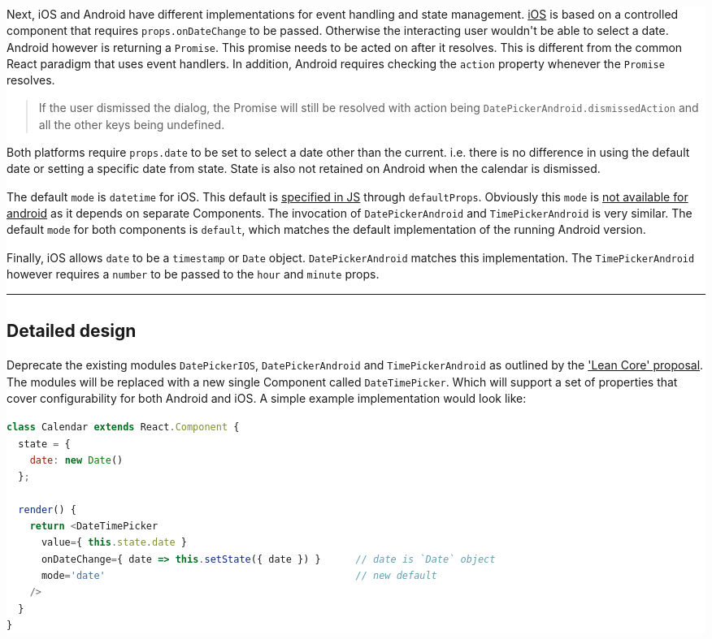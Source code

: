 Next, iOS and Android have different implementations for event handling and state management. 
[iOS][ios] is based on a controlled component that requires `props.onDateChange` to be passed. Otherwise the 
interacting user wouldn't be able to select a date. Android however is returning a `Promise`. This promise needs to be 
acted on after it resolves. This is different from the common React paradigm that uses event handlers. 
In addition, Android requires checking the `action` property whenever the `Promise` resolves.

> If the user dismissed the dialog, the Promise will still be resolved with action being 
> `DatePickerAndroid.dismissedAction` and all the other keys being undefined.

Both platforms require `props.date` to be set to select a date other than the current. i.e. there is no 
difference in using the default date or setting a specific date from state. State is also not retained on
Android when the calendar is dismissed.

The default `mode` is `datetime` for iOS. This default is [specified in JS][datetime] through `defaultProps`. 
Obviously this `mode` is [not available for android][open-android] as it depends on separate Components. 
The invocation of `DatePickerAndroid` and `TimePickerAndroid` is very similar. The default `mode` for both components 
is `default`, which matches the default implementation of the running Android version. 

Finally, iOS allows `date` to be a `timestamp` or `Date` object. `DatePickerAndroid` matches this 
implementation. The `TimePickerAndroid` however requires a `number` to be passed to the `hour` and `minute` props. 

---

## Detailed design

Deprecate the existing modules `DatePickerIOS`, `DatePickerAndroid` and `TimePickerAndroid` as outlined 
by the ['Lean Core' proposal][lean]. The modules will be replaced with a new single Component 
called `DateTimePicker`. Which will support a set of properties that cover configurability for both Android
and iOS. A simple example implementation would look like: 

```js
class Calendar extends React.Component {
  state = {
    date: new Date()
  };

  render() {
    return <DateTimePicker
      value={ this.state.date }                             
      onDateChange={ date => this.setState({ date }) }      // date is `Date` object
      mode='date'                                           // new default
    />
  }
}
```


[datetime]: https://github.com/facebook/react-native/blob/master/Libraries/Components/DatePicker/DatePickerIOS.ios.js#L117-L119
[month]: https://developer.mozilla.org/en-US/docs/Web/JavaScript/Reference/Global_Objects/Date#Parameters
[reject]: https://github.com/facebook/react-native/blame/master/ReactAndroid/src/main/java/com/facebook/react/modules/datepicker/DatePickerDialogModule.java#L114-L119
[ios]: https://facebook.github.io/react-native/docs/datepickerios
[open-android]: https://facebook.github.io/react-native/docs/timepickerandroid#open
[countdown]: https://developer.apple.com/documentation/uikit/uidatepicker/1615986-countdownduration
[appearance]: https://developer.apple.com/documentation/uikit/uidatepicker#2281468
[month-android]: https://developer.android.com/reference/java/util/Calendar#MONTH
[lean]: https://github.com/react-native-community/discussions-and-proposals/issues/6